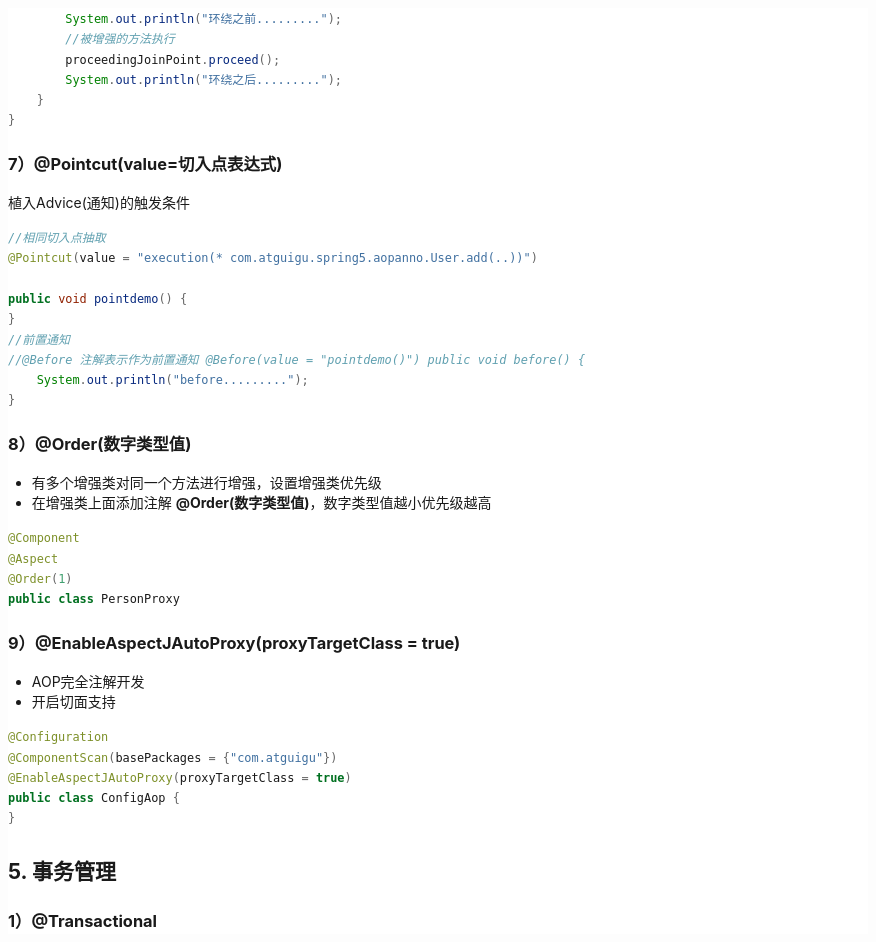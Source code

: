 ```java
        System.out.println("环绕之前........."); 
        //被增强的方法执行 
        proceedingJoinPoint.proceed(); 
        System.out.println("环绕之后........."); 
    } 
}
```

### 7）@Pointcut(value=切入点表达式)

植入Advice(通知)的触发条件

```java
//相同切入点抽取 
@Pointcut(value = "execution(* com.atguigu.spring5.aopanno.User.add(..))")

public void pointdemo() {
} 
//前置通知 
//@Before 注解表示作为前置通知 @Before(value = "pointdemo()") public void before() { 
    System.out.println("before.........");
}
```

### 8）@Order(数字类型值)

- 有多个增强类对同一个方法进行增强，设置增强类优先级
- 在增强类上面添加注解 **@Order(数字类型值)**，数字类型值越小优先级越高

```java
@Component
@Aspect 
@Order(1)
public class PersonProxy
```

### 9）@EnableAspectJAutoProxy(proxyTargetClass = true)

- AOP完全注解开发
- 开启切面支持

```java
@Configuration
@ComponentScan(basePackages = {"com.atguigu"})
@EnableAspectJAutoProxy(proxyTargetClass = true) 
public class ConfigAop { 
}
```

## 5. 事务管理

### 1）@Transactional
